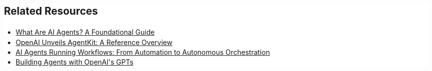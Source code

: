 
## Related Resources
-   [What Are AI Agents? A Foundational Guide](/Knowledge/AI/1_methods-and-systems/agents/what-are-ai-agents.md)
-   [OpenAI Unveils AgentKit: A Reference Overview](/Knowledge/AI/1_methods-and-systems/agents/openai-unveils-agentkit.md)
-   [AI Agents Running Workflows: From Automation to Autonomous Orchestration](/Knowledge/AI/1_methods-and-systems/agents/ai-agents-running-workflows.md)
-   [Building Agents with OpenAI's GPTs](/Knowledge/AI/1_methods-and-systems/agents/building-agents-with-openai-gpts.md)
